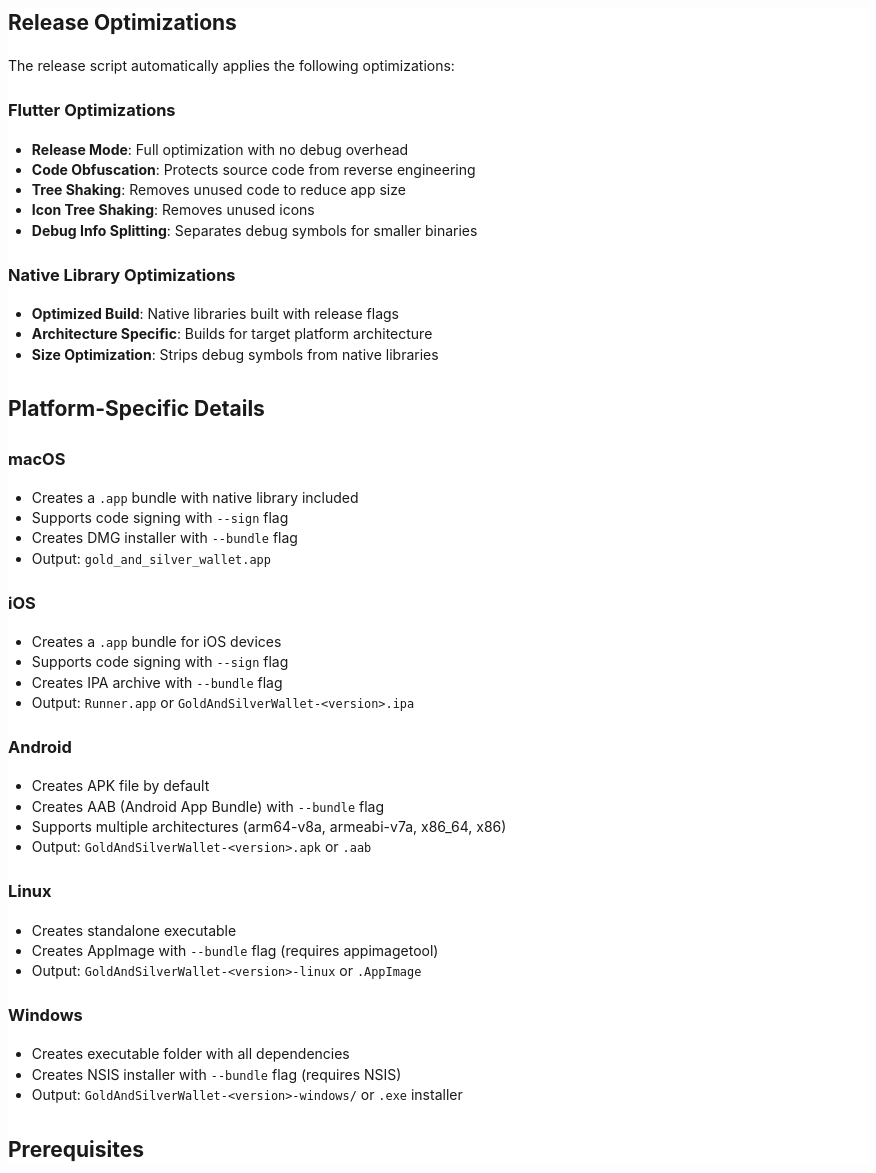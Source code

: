 ## Release Optimizations

The release script automatically applies the following optimizations:

### Flutter Optimizations
- **Release Mode**: Full optimization with no debug overhead
- **Code Obfuscation**: Protects source code from reverse engineering
- **Tree Shaking**: Removes unused code to reduce app size
- **Icon Tree Shaking**: Removes unused icons
- **Debug Info Splitting**: Separates debug symbols for smaller binaries

### Native Library Optimizations
- **Optimized Build**: Native libraries built with release flags
- **Architecture Specific**: Builds for target platform architecture
- **Size Optimization**: Strips debug symbols from native libraries

## Platform-Specific Details

### macOS
- Creates a `.app` bundle with native library included
- Supports code signing with `--sign` flag
- Creates DMG installer with `--bundle` flag
- Output: `gold_and_silver_wallet.app`

### iOS
- Creates a `.app` bundle for iOS devices
- Supports code signing with `--sign` flag
- Creates IPA archive with `--bundle` flag
- Output: `Runner.app` or `GoldAndSilverWallet-<version>.ipa`

### Android
- Creates APK file by default
- Creates AAB (Android App Bundle) with `--bundle` flag
- Supports multiple architectures (arm64-v8a, armeabi-v7a, x86_64, x86)
- Output: `GoldAndSilverWallet-<version>.apk` or `.aab`

### Linux
- Creates standalone executable
- Creates AppImage with `--bundle` flag (requires appimagetool)
- Output: `GoldAndSilverWallet-<version>-linux` or `.AppImage`

### Windows
- Creates executable folder with all dependencies
- Creates NSIS installer with `--bundle` flag (requires NSIS)
- Output: `GoldAndSilverWallet-<version>-windows/` or `.exe` installer

## Prerequisites
